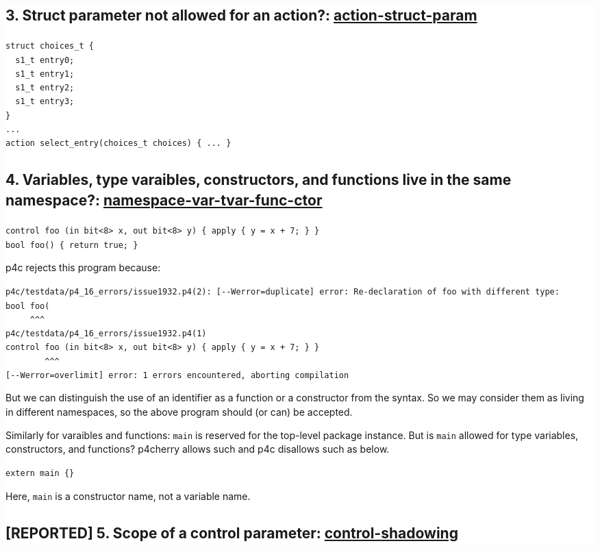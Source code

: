 ## 3. Struct parameter not allowed for an action?: [action-struct-param](../test/program/ill-typed-excluded/test-clarify/action-struct-param)

```p4
struct choices_t {
  s1_t entry0;
  s1_t entry1;
  s1_t entry2;
  s1_t entry3;
}
...
action select_entry(choices_t choices) { ... }
```

## 4. Variables, type varaibles, constructors, and functions live in the same namespace?: [namespace-var-tvar-func-ctor](../test/program/ill-typed-excluded/test-clarify/namespace-var-tvar-func-ctor)

```p4
control foo (in bit<8> x, out bit<8> y) { apply { y = x + 7; } }
bool foo() { return true; }
```

p4c rejects this program because:

```
p4c/testdata/p4_16_errors/issue1932.p4(2): [--Werror=duplicate] error: Re-declaration of foo with different type:
bool foo(
     ^^^
p4c/testdata/p4_16_errors/issue1932.p4(1)
control foo (in bit<8> x, out bit<8> y) { apply { y = x + 7; } }
        ^^^
[--Werror=overlimit] error: 1 errors encountered, aborting compilation
```

But we can distinguish the use of an identifier as a function or a constructor from the syntax. So we may consider them as living in different namespaces, so the above program should (or can) be accepted.

Similarly for varaibles and functions: `main` is reserved for the top-level package instance.
But is `main` allowed for type variables, constructors, and functions?
p4cherry allows such and p4c disallows such as below.

```p4
extern main {}
```

Here, `main` is a constructor name, not a variable name.

## \[REPORTED\] 5. Scope of a control parameter: [control-shadowing](../test/program/ill-typed-excluded/test-clarify/control-shadowing)
